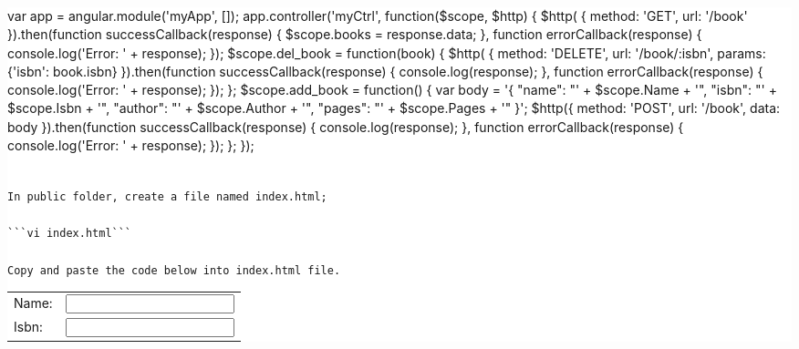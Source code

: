 ```

```
var app = angular.module('myApp', []);
app.controller('myCtrl', function($scope, $http) {
  $http( {
    method: 'GET',
    url: '/book'
  }).then(function successCallback(response) {
    $scope.books = response.data;
  }, function errorCallback(response) {
    console.log('Error: ' + response);
  });
  $scope.del_book = function(book) {
    $http( {
      method: 'DELETE',
      url: '/book/:isbn',
      params: {'isbn': book.isbn}
    }).then(function successCallback(response) {
      console.log(response);
    }, function errorCallback(response) {
      console.log('Error: ' + response);
    });
  };
  $scope.add_book = function() {
    var body = '{ "name": "' + $scope.Name + 
    '", "isbn": "' + $scope.Isbn +
    '", "author": "' + $scope.Author + 
    '", "pages": "' + $scope.Pages + '" }';
    $http({
      method: 'POST',
      url: '/book',
      data: body
    }).then(function successCallback(response) {
      console.log(response);
    }, function errorCallback(response) {
      console.log('Error: ' + response);
    });
  };
});
```

In public folder, create a file named index.html;

```vi index.html```

Copy and paste the code below into index.html file.

```
<!doctype html>
<html ng-app="myApp" ng-controller="myCtrl">
  <head>
    <script src="https://ajax.googleapis.com/ajax/libs/angularjs/1.6.4/angular.min.js"></script>
    <script src="script.js"></script>
  </head>
  <body>
    <div>
      <table>
        <tr>
          <td>Name:</td>
          <td><input type="text" ng-model="Name"></td>
        </tr>
        <tr>
          <td>Isbn:</td>
          <td><input type="text" ng-model="Isbn"></td>